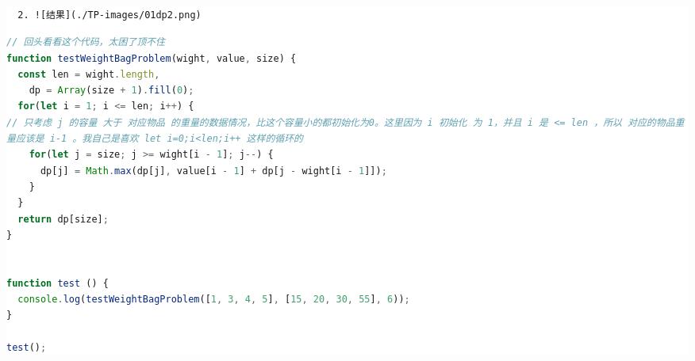       2. ![结果](./TP-images/01dp2.png)

```javascript
// 回头看看这个代码，太困了顶不住
function testWeightBagProblem(wight, value, size) {
  const len = wight.length, 
    dp = Array(size + 1).fill(0);
  for(let i = 1; i <= len; i++) {
// 只考虑 j 的容量 大于 对应物品 的重量的数据情况，比这个容量小的都初始化为0。这里因为 i 初始化 为 1，并且 i 是 <= len ，所以 对应的物品重量应该是 i-1 。我自己是喜欢 let i=0;i<len;i++ 这样的循环的
    for(let j = size; j >= wight[i - 1]; j--) {
      dp[j] = Math.max(dp[j], value[i - 1] + dp[j - wight[i - 1]]);
    }
  }
  return dp[size];
}


function test () {
  console.log(testWeightBagProblem([1, 3, 4, 5], [15, 20, 30, 55], 6));
}

test();
```

